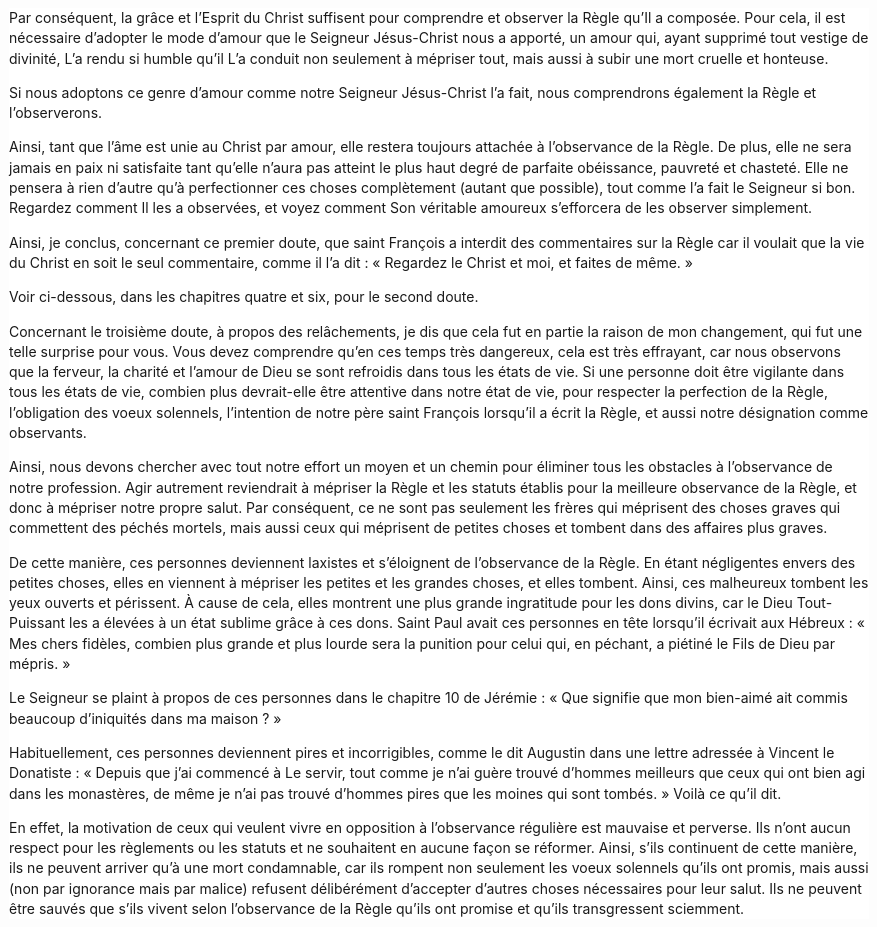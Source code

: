 Par conséquent, la grâce et l’Esprit du Christ suffisent pour comprendre et observer la Règle qu’Il a composée. Pour cela, il est nécessaire d’adopter le mode d’amour que le Seigneur Jésus-Christ nous a apporté, un amour qui, ayant supprimé tout vestige de divinité, L’a rendu si humble qu’il L’a conduit non seulement à mépriser tout, mais aussi à subir une mort cruelle et honteuse.

Si nous adoptons ce genre d’amour comme notre Seigneur Jésus-Christ l’a fait, nous comprendrons également la Règle et l’observerons.

Ainsi, tant que l’âme est unie au Christ par amour, elle restera toujours attachée à l’observance de la Règle. De plus, elle ne sera jamais en paix ni satisfaite tant qu’elle n’aura pas atteint le plus haut degré de parfaite obéissance, pauvreté et chasteté. Elle ne pensera à rien d’autre qu’à perfectionner ces choses complètement (autant que possible), tout comme l’a fait le Seigneur si bon. Regardez comment Il les a observées, et voyez comment Son véritable amoureux s’efforcera de les observer simplement.

Ainsi, je conclus, concernant ce premier doute, que saint François a interdit des commentaires sur la Règle car il voulait que la vie du Christ en soit le seul commentaire, comme il l’a dit : « Regardez le Christ et moi, et faites de même. »

Voir ci-dessous, dans les chapitres quatre et six, pour le second doute.

Concernant le troisième doute, à propos des relâchements, je dis que cela fut en partie la raison de mon changement, qui fut une telle surprise pour vous. Vous devez comprendre qu’en ces temps très dangereux, cela est très effrayant, car nous observons que la ferveur, la charité et l’amour de Dieu se sont refroidis dans tous les états de vie. Si une personne doit être vigilante dans tous les états de vie, combien plus devrait-elle être attentive dans notre état de vie, pour respecter la perfection de la Règle, l’obligation des voeux solennels, l’intention de notre père saint François lorsqu’il a écrit la Règle, et aussi notre désignation comme observants.

Ainsi, nous devons chercher avec tout notre effort un moyen et un chemin pour éliminer tous les obstacles à l’observance de notre profession. Agir autrement reviendrait à mépriser la Règle et les statuts établis pour la meilleure observance de la Règle, et donc à mépriser notre propre salut. Par conséquent, ce ne sont pas seulement les frères qui méprisent des choses graves qui commettent des péchés mortels, mais aussi ceux qui méprisent de petites choses et tombent dans des affaires plus graves.

De cette manière, ces personnes deviennent laxistes et s’éloignent de l’observance de la Règle. En étant négligentes envers des petites choses, elles en viennent à mépriser les petites et les grandes choses, et elles tombent. Ainsi, ces malheureux tombent les yeux ouverts et périssent. À cause de cela, elles montrent une plus grande ingratitude pour les dons divins, car le Dieu Tout-Puissant les a élevées à un état sublime grâce à ces dons. Saint Paul avait ces personnes en tête lorsqu’il écrivait aux Hébreux : « Mes chers fidèles, combien plus grande et plus lourde sera la punition pour celui qui, en péchant, a piétiné le Fils de Dieu par mépris. »

Le Seigneur se plaint à propos de ces personnes dans le chapitre 10 de Jérémie : « Que signifie que mon bien-aimé ait commis beaucoup d’iniquités dans ma maison ? »

Habituellement, ces personnes deviennent pires et incorrigibles, comme le dit Augustin dans une lettre adressée à Vincent le Donatiste : « Depuis que j’ai commencé à Le servir, tout comme je n’ai guère trouvé d’hommes meilleurs que ceux qui ont bien agi dans les monastères, de même je n’ai pas trouvé d’hommes pires que les moines qui sont tombés. » Voilà ce qu’il dit.

En effet, la motivation de ceux qui veulent vivre en opposition à l’observance régulière est mauvaise et perverse. Ils n’ont aucun respect pour les règlements ou les statuts et ne souhaitent en aucune façon se réformer. Ainsi, s’ils continuent de cette manière, ils ne peuvent arriver qu’à une mort condamnable, car ils rompent non seulement les voeux solennels qu’ils ont promis, mais aussi (non par ignorance mais par malice) refusent délibérément d’accepter d’autres choses nécessaires pour leur salut. Ils ne peuvent être sauvés que s’ils vivent selon l’observance de la Règle qu’ils ont promise et qu’ils transgressent sciemment.

